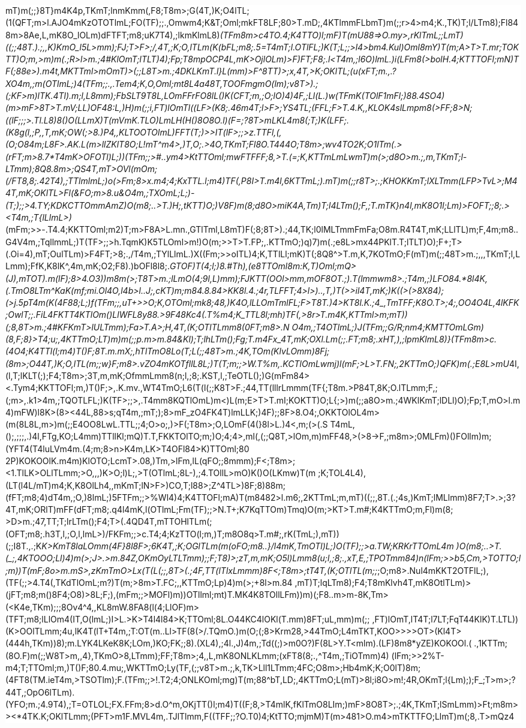 mT)m(;;}8T}m4K4p,TKmT;lnmKmm(,F8;T8m>;G(4T,)K;O4lTL;(1(QFT;m>l.AJO4mKzOTOTlmL;FO(TF);;.,Omwm4;K&T;Oml;mkFT8LF;80>T.mD;,4KTlmmFLbmT)m(;;r>4>m4;K.,TK)T;l/LTm8);Fl848m>8Ae,L,mK8O_lOLm)dFTFT;m8;uK7T4),;lkmKlmL8)_(TFm8m>c4TO.4;K4TTO)l;mF)T(mU88=>O.my>,rKlTmL;;LmT)((;;48T.).;,,K)KmO_l5L>mm);FJ;T>F>;/,4T,;K;O,lTLm(K(bFL;m8;.5=T4mT;l.OTlFL;)K(T;L;;>l4>bm4.Kul)Oml8mY)T(m;A>T>T.mr;TOKTT)O;m,>m)m(.;R>l>m.;4#KlOmT;lTLT)4);Fp;T8mpOCP4L,mK>OjlOLm)>F)FT;F8;.l<T4m,;l6O)lmL.)i(LFm8(>bolH.4;KTTTOFl;mN)TF(;88e>).m4t,MKTTml>mOmT)>(;;L8T>m.;4DKLKmT.l}L(mm)>F^8TT)>;x,4T,>K;OKlTL;(u(xFT;m.,.?XO4m,;m(OTlmL;)4(TFm;;.,.Tem4;K,O,Oml;mt8L4a48T,TOOFmgmO(lm);v8T>).;(;KF>m)lTK.4Tl).m;l,L8mm);FbSLT9T8L,LOmFFrFO8lL()K(CFT;m,;O;lO)4)4F,;Ll(L.)w(TFmK(TOlF1mFl;)88.4SO4)(m>mF>8T>T.mV;LL)OF48:L,)H)m(;;i,FT)lOmTl((LF>(K8;.46m4T;l>F>;YS4TL;(FFL;F>T.4.K,,KLOK4slLmpm8(>FF;8>N;((lF;;;>*.Tl.L8)8()O(LLmX)T(mVmK.TLO)LmLH(H()8O8O.l)(F=;?8T>mLKL4m8(;T;)K(LFF;.(K8g(l,;P,,T,mK;OW(;>8.)P4,,KLTOOTOlmL)FFT(T;)>>IT(lF>;;>z.TTFl,(,(O;O84m*;L8F>.AK.L(m>llZKlT8O;L!mT^m4>,)T,O;.>4O,TKmT;Fl8O.T444O;T8m>;wv4TO2K;O1lTm(.>(rFT;m>8.7*T4mK>OFOTl)L;))(TFm;;>#..ym4>KtTTOml;mwFTFFF;8,>T.(=;K,KTTmLmLwmT)m(>;d8O>m.;,m,TKmT;l-LTmm);8Q8.8m>;QS4T,mT>OVl(mOm;(/FT8,8;.42T4),;TTlmlmL;)o(>Fm;8>x.m4;4;KxTTL.l;m4)TF(,P8I>T.m4l,6KTTmL;).mT)m(;;r8T>;.;KHOKKmT;lXLTmm(LFP>TvL>;M44T,mK;OKlTL>Fl(&FO;m>8.u&O4m,;TXOmL;L;)-(T;);;>4.TY;KDKCTTOmmAmZ)O(m8;..>T.)H;,tKTT)O;)V8F)m(8;d8O>miK4A,Tm)T;l4LTm();F,;T.mTK}n4l,mK8O1l;Lm)>FOFT;;8;.><T4m,;T{lLlmL>)_(mFm;>>-.T4.4;KKTTOml;m2)T;m>F8A>L.mn.,GTlTml,L8mT)F(;8;8T>).;44,TK;l0lMLTmmFmFa;O8m.R4T4T,mK;LLlTL)m;F,4m;m8..G4V4m,;TqllmmL;)T(TF>;;>h.TqmK)K5TLOml>m!)O(m;>>T>T.FP;,.KTTmO;)q)7)m(.;e8L>mx44PKlT.T;lTLT)O);F+;T>(.Oi=4),mT;OulTLm)>F4FT;>8;.,/T4m,;TYlLlmL.)X((Fm;>>oITL)4;K,TTlLl;mK)T(;8Q8^>T.m,K,7KOTmO;F(mT)m(;;48T>m.;,,,TKmT;l,LLmm);FfK,K8lK^,4m,mK;O2;F8).)bOFl8l8;.*GTOF)T(4;l;)8.#Th),(e8TTOml8m:K,T)Oml;mQ>(J),mTOT).m(lF);8>4.O3))m8m(>;T8T>m.;lLmO(4;9l,L)mm);FJKTT(OOl>mm,mOF8OT.;).T(lmmwm8>.;_T4m,;)LFO84.*8l4K,(_.TmO8LTm^KaK(mf;mi.Ol4O,l4b>l..J;,cKT)m;m84.8.84>KK8l.4.;4r,TLFFT;4>l>)..,T,)T(>>il4T,mK;)K((>(>8X84);(>j.5pT4m(K(4F88;L;)f(TFm;;,uT+>>O;K,OTOml;mk8;48,)K4O,lLLOmTmlFL;F>T8T.)4>KT8l.K.;4_,TmTFF;K8O.T>;4;,OO4O4L,4lKFK;OwlT;;.FiL4FKTT4KTlOm()LlWFL8y88.>9F48Kc4(.T%m4;K_TTL8l;mh)TF(,>8r>T.m4K,_KTTml>m;mT))(;8,8T>m.;4#KFKmT>lULTmm);Fa>T.A>;H,4T,(K;OTlTLmm8(0FT;m8>.N O4m,;T4OTlmL;)J(TFm;;G/R;nm4;KMTTOmLGm_)(8,F;8}>T4;u;,4KTTmO;LT)m)m(;;p.m>m.84&Kl);T;lhLTm();Fg;T.m4Fx_4T,mK;OXl.Lm(;;.FT;m8;.xHT,),;lpmKlmL8)}(TFm8m>c.(4O4;K4TTl(l;m4)T()F;8T.m.mX;,hTlTmO8Lo(T;L(;;48T>m.;4K,TOm(KlvLOmm)8Fj;(8m>;O44T,)K;O,lTL(m;;w}F;m8>.vZO4mKOTfllL8L;)T(T;m;;>W.T%m,.KCTlOmLwmj)l(mF;>L>T.FN;,2KTTmO;)QFK)m(.;E8L>mU*4I,(l,T;lKLT(;);F4;T8m>;3T,m,mK;OfmmLmm8(n;l,;8;.KST,l,;TeOTL();)G(mFm84><.Tym4;KKTTOFl;m,)T()F;>,.K.mv.,WT4TmO;L6(T(l(;;K8T>F.;44,TT(lllrLmmm(TF{;T8m.>P84T,8K;O.lTLmm;F,;(;m>,.k1>4m,;TQOTLFL;)K(TF>;;>,.T4mm8KQTlOmL)m<)L(m;E>T>T.mI;KOKTT)O;L{;>)m(;;a8O>m.;4WKlKmT;lDLl)O);Fp;T,mO>l.m4)mFW)l8K>(8><44L,88>s;qT4m,;mT;);8>mF_zO4FK4T)lmLLK;)4F);;8F>8.O4;,OKKTOlOL4m>(m(8L8L,m>)m(;;E4OO8LwL.TTL;;4;O>o;,)>F(;T8m>;O,LOmF(4(}8l>L.)4<,m;(>(.S T4mL,();,;;;,.)4l,FTg,KO;L4mm)TTllKl;mQ)T.T,FKKTOlTO;m;)O;4;4>,ml(,(;;Q8T,>lOm,m)mFF48,>(>8->F,;m8m>;0MLFm)()FOllm)m;(YFT4(T4luLVm4m.(4;m;8>n>K4m,LK>T4OFl84>K)TTOml;80 2P)KOKOOlK.m4m)KlOTO;LcmT>.08,)Tm,>lFm,lL(qFO;;8mmm);F<;T8m>;<1.TlLK>OLlTLmm;>O,,,)K>O;l)L;,>T(OTlmL;8L-),;4.TOllL>mO)K()O(LKmw)T(m ;K;TOL4L4),(LT(l4L/mT)m4;K,K8OlLh4,,mKmT;lN>F>)CO,T;l88>;Z^4TL>)8F;8)88m;(fFT;m8;4)dT4m,;O,)8lmL;)5FTFm;;>%Wl4)4;K4TTOFl;mA)T(m8482>l.m6;,2KTTmL;m,mT)((;;,8T.(.;4s,)KmT;lMLlmm)8F7;T>.>;3?4T,mK;ORlT)mFF(dFT;m8;.q4l4mK,l(OTlmL;Fm(TF);;>N.T+;K7KqTTOm)Tmq)O(m;>KT>T.m#;K4KTTmO;m,Fl)m(8; >D>m.;47,TT;T;lrLTm();F4;T>(.4QD4T,mTTOHlTLm(;(OFT;m8;.h3T,l,;O,l,lmL>)/FKFm;;>c.T4;4;KzTTO(l;m,)T;m8O8q>T.m#;,rK(TmL;),mT))(;;I8T.,.;K*K>KmT8laLOmm(4F}8l8F>;6K4T,;K;OGlTLm(m(oFO;m8..}/l4mK,TmOTl)L;)O(TF);;>a.TW;KRKrTTOmL4m )O(m8;..>T.(_;,4KTOOO;Ll)4)m(>;J>.>m.84Z,OKmOyLTLTmm);;F;T8)>;zT,m,mK;O5l)Lmm8(u;l,;8;.,xT,E,;TPOTmm84)n(lFm;>>b5,Cm,>TOTTO;l;m))T(mF;8o>m.mS>,zKmTmO>Lx(T(L(;;,8T>(.;4F,TT(lTlxLmmm)8F<;T8m>;tT4T,(K;OTlTL(m;;*;O;m8>.Nul4mKKT2OTFlL;),(TF(;;>4.T4(,TKdTlOmL;m?)T(m;>8m>T.FC;,,KTTmO;Lp)4)m(>;+8l>m.84 ,mT)T;lqLTm8);F4;T8mKlvh4T,mK8OtlTLm)>(jFT;m8;m()8F4;O8)>8L;F;),(mFm;;>MOFl)m))OTllml;mt)T.MK4K8TOllLFm))m)(;F8..m>m-8K,Tm>(<K4e,TKm);;;8Ov4^4,,KL8mW.8FA8(l(4;LlOF)m>(TFT;m8;lLlOm4(IT,O(lmL;)I>L.>K>T4l4l84>K;TTOml;8L.O44KC4lOKl(T.mm)8FT;uL,mm)m(;; ,FT)lOmT,lT4T;l7LT;FqT44KlK)T.LTL))(K>OOlTLmm;4u,lK4T(lT+T4m,;T:OT(m..Ll>TF(8(>/.TQmO.)m(O;(;8>Krm28,>44TmO;L4mTKT,KOO>>>>OT>(Kl4T>(444h,TKm))8);m.LYK4LKeK8K;LOm,)KO;FK;;8).(XL4),;4l.,J)4m,;Td((;)>m0O?)F(8L>Y.T<mlm).(LF)8m8*yZE)KOKOOl.( .,1KTTm;(8O.F)m(;;W8T>m,,4},TKmO>8,LTmm);FF;T8m>;4,,L,mK8ONLKLmm;(xFT8(8;.,^T4m,;TiOTmm)4) (lFm;>>2%T-m4;T;TTOml;m,)T()F;80.4.mu;,WKTTmO;Ly(TF,(;;v8T>m.;,k,TK>Lll1LTmm;4FC;O8m>;Hb4mK;K;O0lT)8m;(4FT8(TM.ieT4m,>TSOTlm);F.(TFm;;>!.T2;4;ONLKOml;mg)T(m;88^bT,LD;,4KTTmO;L(mT)>8l;i8O>m!;4R,OKmT;l{Lm););F_;T>m>;?44T,;OpO6lTLm).(YFO;m.;4.9T4),;T=OTLOL;FX.FFm;8>d.O^m,OKjTT()l;m4)T((F;8,>T4mlK,fKlTmO8LIm;)mF>8O8T>;.;4K,TKmT;lSmLmm)>Ft;m8m>><*4TK.K;OKlTLmm;(PFT>m1F.MVL4m,.TJlTlmm,F((TFF;;?O.T0)4;KtTTO;mjmM)T(m>481>O.m4>mTKTTFO;LlmT)m(;8,.T>mQz4